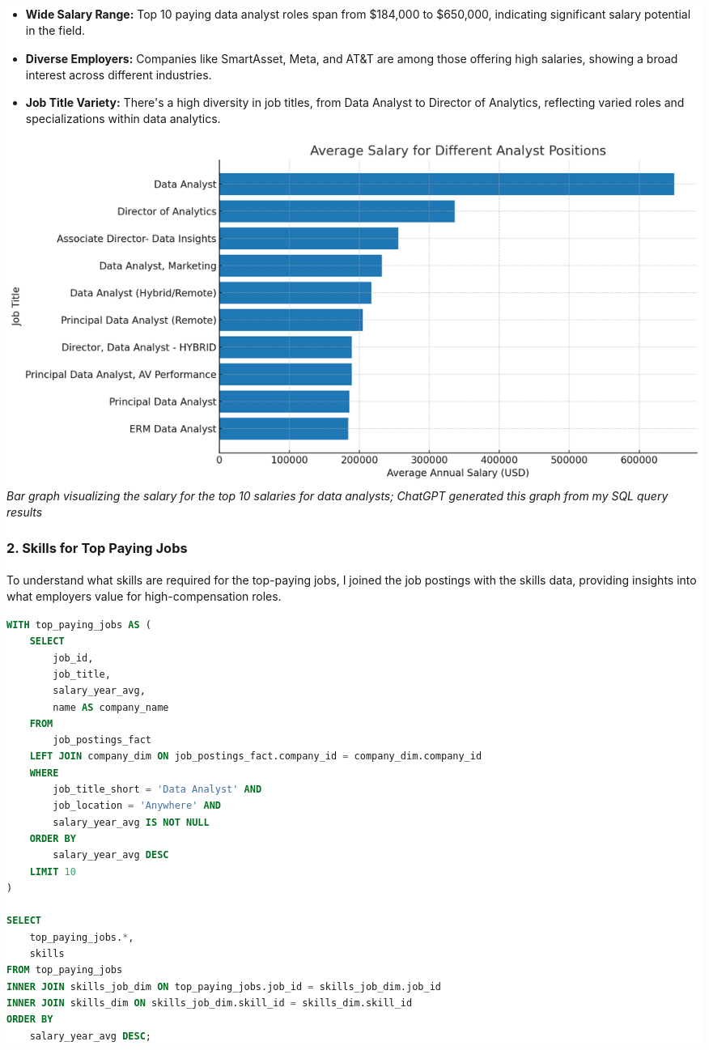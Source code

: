 - **Wide Salary Range:** Top 10 paying data analyst roles span from $184,000 to $650,000, indicating significant salary potential in the field.  

- **Diverse Employers:** Companies like SmartAsset, Meta, and AT&T are among those offering high salaries, showing a broad interest across different industries.  

- **Job Title Variety:** There's a high diversity in job titles, from Data Analyst to Director of Analytics, reflecting varied roles and specializations within data analytics.  

![Top Paying Roles](assets/chart1.png)
 *Bar graph visualizing the salary for the top 10 salaries for data analysts; ChatGPT generated this graph from my SQL query results*

### 2. Skills for Top Paying Jobs
To understand what skills are required for the top-paying jobs, I joined the job postings with the skills data, providing insights into what employers value for high-compensation roles.
```sql
WITH top_paying_jobs AS (
    SELECT	
        job_id,
        job_title,
        salary_year_avg,
        name AS company_name
    FROM
        job_postings_fact
    LEFT JOIN company_dim ON job_postings_fact.company_id = company_dim.company_id
    WHERE
        job_title_short = 'Data Analyst' AND 
        job_location = 'Anywhere' AND 
        salary_year_avg IS NOT NULL
    ORDER BY
        salary_year_avg DESC
    LIMIT 10
)

SELECT 
    top_paying_jobs.*,
    skills
FROM top_paying_jobs
INNER JOIN skills_job_dim ON top_paying_jobs.job_id = skills_job_dim.job_id
INNER JOIN skills_dim ON skills_job_dim.skill_id = skills_dim.skill_id
ORDER BY
    salary_year_avg DESC;
```
